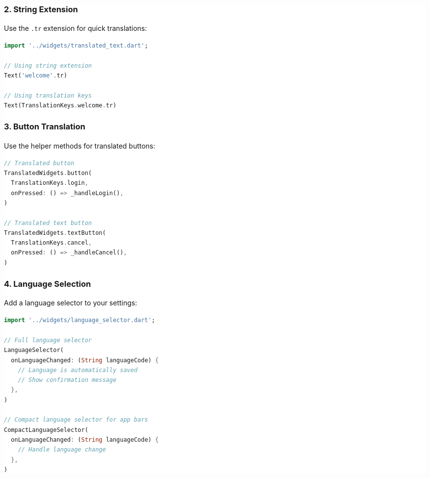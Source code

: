 ### 2. String Extension

Use the `.tr` extension for quick translations:

```dart
import '../widgets/translated_text.dart';

// Using string extension
Text('welcome'.tr)

// Using translation keys
Text(TranslationKeys.welcome.tr)
```

### 3. Button Translation

Use the helper methods for translated buttons:

```dart
// Translated button
TranslatedWidgets.button(
  TranslationKeys.login,
  onPressed: () => _handleLogin(),
)

// Translated text button
TranslatedWidgets.textButton(
  TranslationKeys.cancel,
  onPressed: () => _handleCancel(),
)
```

### 4. Language Selection

Add a language selector to your settings:

```dart
import '../widgets/language_selector.dart';

// Full language selector
LanguageSelector(
  onLanguageChanged: (String languageCode) {
    // Language is automatically saved
    // Show confirmation message
  },
)

// Compact language selector for app bars
CompactLanguageSelector(
  onLanguageChanged: (String languageCode) {
    // Handle language change
  },
)
```
